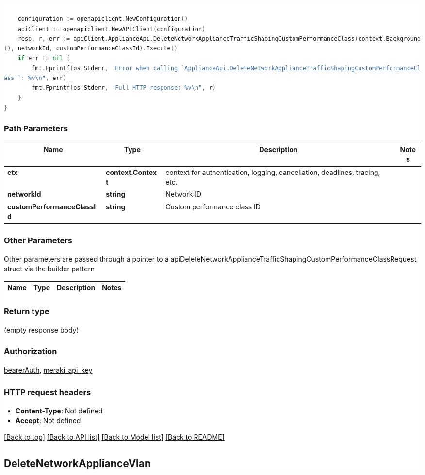 ```go

    configuration := openapiclient.NewConfiguration()
    apiClient := openapiclient.NewAPIClient(configuration)
    resp, r, err := apiClient.ApplianceApi.DeleteNetworkApplianceTrafficShapingCustomPerformanceClass(context.Background(), networkId, customPerformanceClassId).Execute()
    if err != nil {
        fmt.Fprintf(os.Stderr, "Error when calling `ApplianceApi.DeleteNetworkApplianceTrafficShapingCustomPerformanceClass``: %v\n", err)
        fmt.Fprintf(os.Stderr, "Full HTTP response: %v\n", r)
    }
}
```

### Path Parameters


Name | Type | Description  | Notes
------------- | ------------- | ------------- | -------------
**ctx** | **context.Context** | context for authentication, logging, cancellation, deadlines, tracing, etc.
**networkId** | **string** | Network ID | 
**customPerformanceClassId** | **string** | Custom performance class ID | 

### Other Parameters

Other parameters are passed through a pointer to a apiDeleteNetworkApplianceTrafficShapingCustomPerformanceClassRequest struct via the builder pattern


Name | Type | Description  | Notes
------------- | ------------- | ------------- | -------------



### Return type

 (empty response body)

### Authorization

[bearerAuth](../README.md#bearerAuth), [meraki_api_key](../README.md#meraki_api_key)

### HTTP request headers

- **Content-Type**: Not defined
- **Accept**: Not defined

[[Back to top]](#) [[Back to API list]](../README.md#documentation-for-api-endpoints)
[[Back to Model list]](../README.md#documentation-for-models)
[[Back to README]](../README.md)


## DeleteNetworkApplianceVlan
